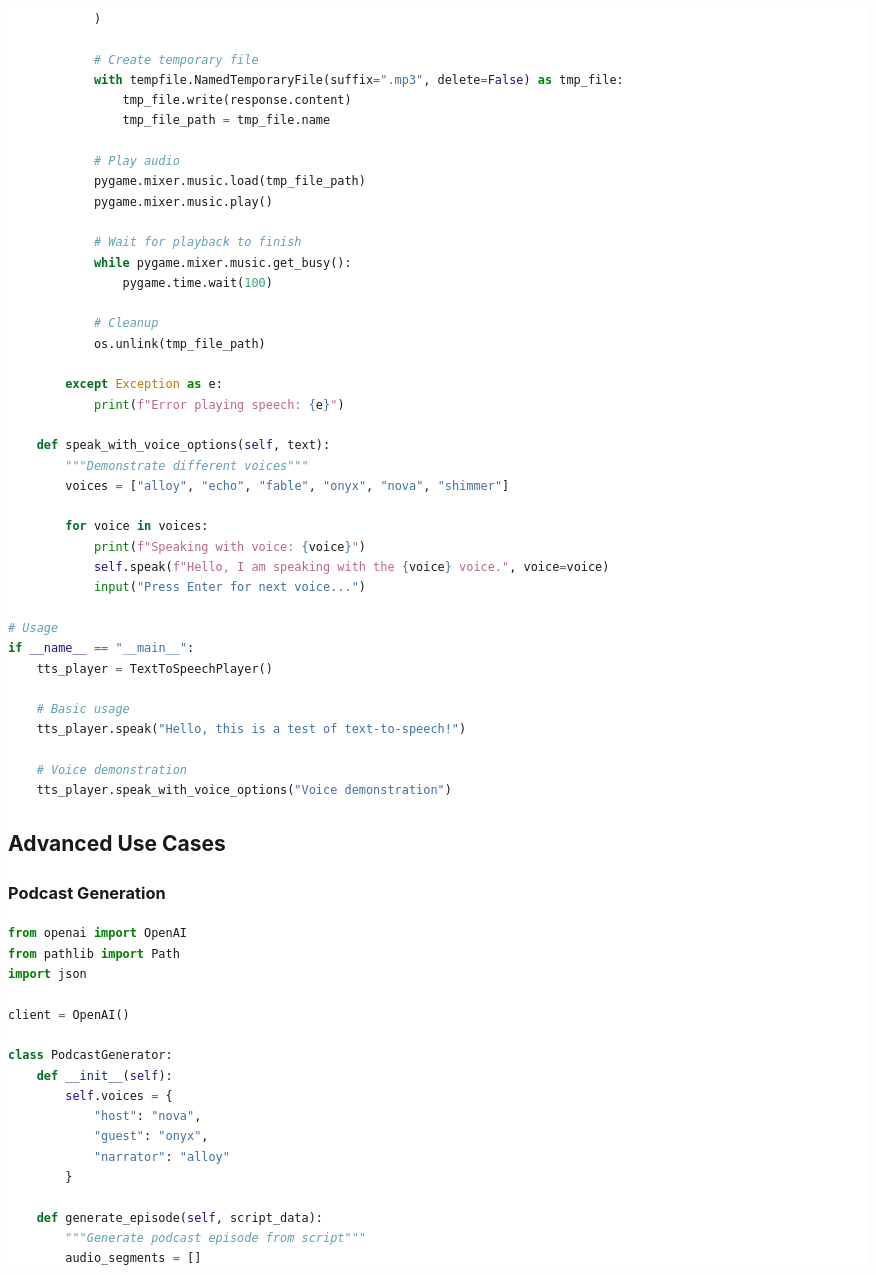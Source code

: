 ```python
            )

            # Create temporary file
            with tempfile.NamedTemporaryFile(suffix=".mp3", delete=False) as tmp_file:
                tmp_file.write(response.content)
                tmp_file_path = tmp_file.name

            # Play audio
            pygame.mixer.music.load(tmp_file_path)
            pygame.mixer.music.play()

            # Wait for playback to finish
            while pygame.mixer.music.get_busy():
                pygame.time.wait(100)

            # Cleanup
            os.unlink(tmp_file_path)

        except Exception as e:
            print(f"Error playing speech: {e}")

    def speak_with_voice_options(self, text):
        """Demonstrate different voices"""
        voices = ["alloy", "echo", "fable", "onyx", "nova", "shimmer"]

        for voice in voices:
            print(f"Speaking with voice: {voice}")
            self.speak(f"Hello, I am speaking with the {voice} voice.", voice=voice)
            input("Press Enter for next voice...")

# Usage
if __name__ == "__main__":
    tts_player = TextToSpeechPlayer()

    # Basic usage
    tts_player.speak("Hello, this is a test of text-to-speech!")

    # Voice demonstration
    tts_player.speak_with_voice_options("Voice demonstration")
```

## Advanced Use Cases

### Podcast Generation
```python
from openai import OpenAI
from pathlib import Path
import json

client = OpenAI()

class PodcastGenerator:
    def __init__(self):
        self.voices = {
            "host": "nova",
            "guest": "onyx",
            "narrator": "alloy"
        }

    def generate_episode(self, script_data):
        """Generate podcast episode from script"""
        audio_segments = []
```